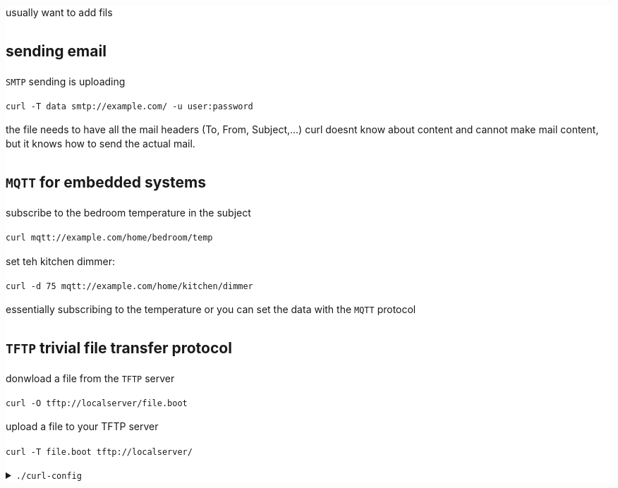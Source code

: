 usually want to add fils

##  sending email

`SMTP` sending is uploading

`curl -T data smtp://example.com/ -u user:password`

the file needs to have all the mail headers (To, From, Subject,...) curl doesnt know about content and cannot make mail content, but it knows how to send the actual mail.

##  `MQTT` for embedded systems

subscribe to the bedroom temperature in the subject

`curl mqtt://example.com/home/bedroom/temp`

set teh kitchen dimmer:

`curl -d 75 mqtt://example.com/home/kitchen/dimmer`

essentially subscribing to the temperature or you can set the data with the `MQTT` protocol

##  `TFTP` trivial file transfer protocol

donwload a file from the `TFTP` server

`curl -O tftp://localserver/file.boot`

upload a file to your TFTP server

`curl -T file.boot tftp://localserver/`


<details><summary><code>./curl-config</code></summary></details>


